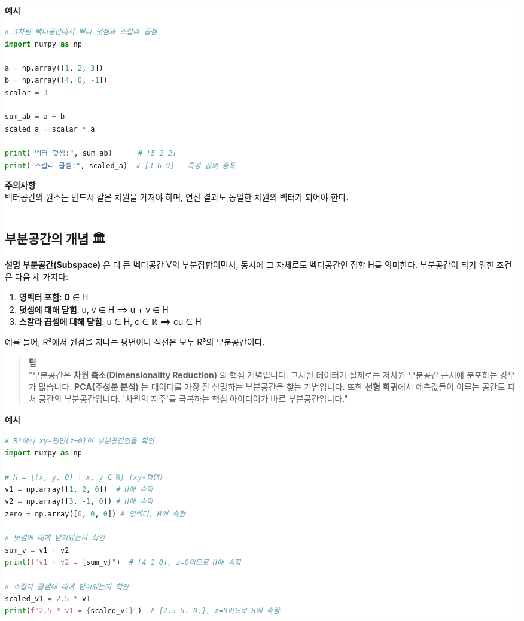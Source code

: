 **예시**
```python
# 3차원 벡터공간에서 벡터 덧셈과 스칼라 곱셈
import numpy as np

a = np.array([1, 2, 3])
b = np.array([4, 0, -1])
scalar = 3

sum_ab = a + b
scaled_a = scalar * a

print("벡터 덧셈:", sum_ab)      # [5 2 2]
print("스칼라 곱셈:", scaled_a)  # [3 6 9] - 특성 값의 증폭
```

**주의사항**  
벡터공간의 원소는 반드시 같은 차원을 가져야 하며, 연산 결과도 동일한 차원의 벡터가 되어야 한다.

---

## 부분공간의 개념 🏛️

**설명**
**부분공간(Subspace)** 은 더 큰 벡터공간 V의 부분집합이면서, 동시에 그 자체로도 벡터공간인 집합 H를 의미한다. 부분공간이 되기 위한 조건은 다음 세 가지다:

1. **영벡터 포함**: **0** ∈ H
2. **덧셈에 대해 닫힘**: u, v ∈ H ⟹ u + v ∈ H  
3. **스칼라 곱셈에 대해 닫힘**: u ∈ H, c ∈ ℝ ⟹ cu ∈ H

예를 들어, R³에서 원점을 지나는 평면이나 직선은 모두 R³의 부분공간이다.

> **팁**  
> "부분공간은 **차원 축소(Dimensionality Reduction)** 의 핵심 개념입니다. 고차원 데이터가 실제로는 저차원 부분공간 근처에 분포하는 경우가 많습니다. **PCA(주성분 분석)** 는 데이터를 가장 잘 설명하는 부분공간을 찾는 기법입니다. 또한 **선형 회귀**에서 예측값들이 이루는 공간도 피처 공간의 부분공간입니다. '차원의 저주'를 극복하는 핵심 아이디어가 바로 부분공간입니다."

**예시**
```python
# R³에서 xy-평면(z=0)이 부분공간임을 확인
import numpy as np

# H = {(x, y, 0) | x, y ∈ ℝ} (xy-평면)
v1 = np.array([1, 2, 0])  # H에 속함
v2 = np.array([3, -1, 0]) # H에 속함
zero = np.array([0, 0, 0]) # 영벡터, H에 속함

# 덧셈에 대해 닫혀있는지 확인
sum_v = v1 + v2
print(f"v1 + v2 = {sum_v}")  # [4 1 0], z=0이므로 H에 속함

# 스칼라 곱셈에 대해 닫혀있는지 확인  
scaled_v1 = 2.5 * v1
print(f"2.5 * v1 = {scaled_v1}")  # [2.5 5. 0.], z=0이므로 H에 속함
```
